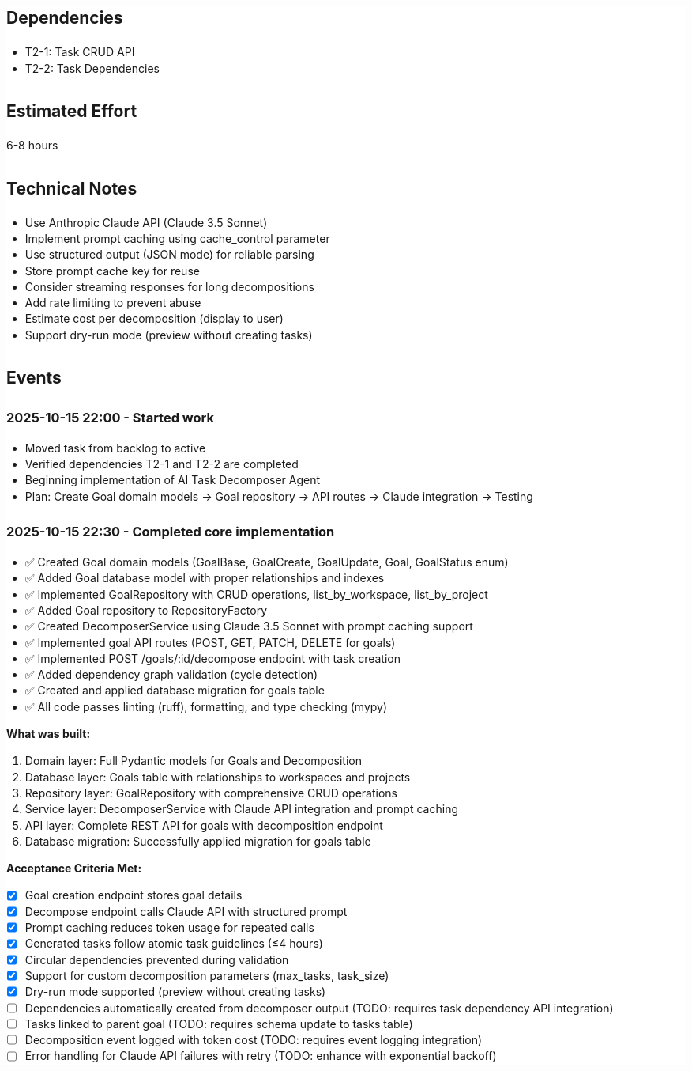 ## Dependencies
- T2-1: Task CRUD API
- T2-2: Task Dependencies

## Estimated Effort
6-8 hours

## Technical Notes
- Use Anthropic Claude API (Claude 3.5 Sonnet)
- Implement prompt caching using cache_control parameter
- Use structured output (JSON mode) for reliable parsing
- Store prompt cache key for reuse
- Consider streaming responses for long decompositions
- Add rate limiting to prevent abuse
- Estimate cost per decomposition (display to user)
- Support dry-run mode (preview without creating tasks)

## Events

### 2025-10-15 22:00 - Started work
- Moved task from backlog to active
- Verified dependencies T2-1 and T2-2 are completed
- Beginning implementation of AI Task Decomposer Agent
- Plan: Create Goal domain models → Goal repository → API routes → Claude integration → Testing

### 2025-10-15 22:30 - Completed core implementation
- ✅ Created Goal domain models (GoalBase, GoalCreate, GoalUpdate, Goal, GoalStatus enum)
- ✅ Added Goal database model with proper relationships and indexes
- ✅ Implemented GoalRepository with CRUD operations, list_by_workspace, list_by_project
- ✅ Added Goal repository to RepositoryFactory
- ✅ Created DecomposerService using Claude 3.5 Sonnet with prompt caching support
- ✅ Implemented goal API routes (POST, GET, PATCH, DELETE for goals)
- ✅ Implemented POST /goals/:id/decompose endpoint with task creation
- ✅ Added dependency graph validation (cycle detection)
- ✅ Created and applied database migration for goals table
- ✅ All code passes linting (ruff), formatting, and type checking (mypy)

**What was built:**
1. Domain layer: Full Pydantic models for Goals and Decomposition
2. Database layer: Goals table with relationships to workspaces and projects
3. Repository layer: GoalRepository with comprehensive CRUD operations
4. Service layer: DecomposerService with Claude API integration and prompt caching
5. API layer: Complete REST API for goals with decomposition endpoint
6. Database migration: Successfully applied migration for goals table

**Acceptance Criteria Met:**
- [x] Goal creation endpoint stores goal details
- [x] Decompose endpoint calls Claude API with structured prompt
- [x] Prompt caching reduces token usage for repeated calls
- [x] Generated tasks follow atomic task guidelines (≤4 hours)
- [x] Circular dependencies prevented during validation
- [x] Support for custom decomposition parameters (max_tasks, task_size)
- [x] Dry-run mode supported (preview without creating tasks)
- [ ] Dependencies automatically created from decomposer output (TODO: requires task dependency API integration)
- [ ] Tasks linked to parent goal (TODO: requires schema update to tasks table)
- [ ] Decomposition event logged with token cost (TODO: requires event logging integration)
- [ ] Error handling for Claude API failures with retry (TODO: enhance with exponential backoff)
